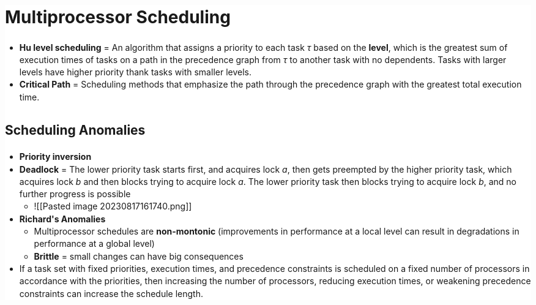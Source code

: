 # Multiprocessor Scheduling
- **Hu level scheduling** = An algorithm that assigns a priority to each task $\tau$ based on the **level**, which is the greatest sum of execution times of tasks on a path in the precedence graph from $\tau$ to another task with no dependents. Tasks with larger levels have higher priority thank tasks with smaller levels.
- **Critical Path** = Scheduling methods that emphasize the path through the precedence graph with the greatest total execution time. 
## Scheduling Anomalies
- **Priority inversion**
- **Deadlock** = The lower priority task starts first, and acquires lock $a$, then gets preempted by the higher priority task, which acquires lock $b$ and then blocks trying to acquire lock $a$. The lower priority task then blocks trying to acquire lock $b$, and no further progress is possible
	- ![[Pasted image 20230817161740.png]]
- **Richard's Anomalies**
	- Multiprocessor schedules are **non-montonic** (improvements in performance at a local level can result in degradations in performance at a global level)
	- **Brittle** = small changes can have big consequences
- If a task set with fixed priorities, execution times, and precedence constraints is scheduled on a fixed number of processors in accordance with the priorities, then increasing the number of processors, reducing execution times, or weakening precedence constraints can increase the schedule length. 